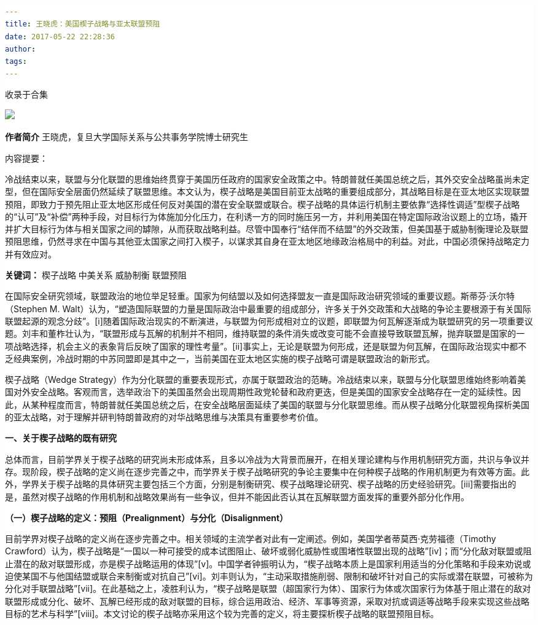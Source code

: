 ```yaml
---
title: 王晓虎：美国楔子战略与亚太联盟预阻
date: 2017-05-22 22:28:36
author: 
tags: 
---
```



收录于合集

![](/images/4287/2.png)

  

**作者简介** 王晓虎，复旦大学国际关系与公共事务学院博士研究生

  

内容提要：

冷战结束以来，联盟与分化联盟的思维始终贯穿于美国历任政府的国家安全政策之中。特朗普就任美国总统之后，其外交安全战略虽尚未定型，但在国际安全层面仍然延续了联盟思维。本文认为，楔子战略是美国目前亚太战略的重要组成部分，其战略目标是在亚太地区实现联盟预阻，即致力于预先阻止亚太地区形成任何反对美国的潜在安全联盟或联合。楔子战略的具体运行机制主要依靠“选择性调适”型楔子战略的“认可”及“补偿”两种手段，对目标行为体施加分化压力，在利诱一方的同时施压另一方，并利用美国在特定国际政治议题上的立场，撬开并扩大目标行为体与相关国家之间的罅隙，从而获取战略利益。尽管中国奉行“结伴而不结盟”的外交政策，但美国基于威胁制衡理论及联盟预阻思维，仍然寻求在中国与其他亚太国家之间打入楔子，以谋求其自身在亚太地区地缘政治格局中的利益。对此，中国必须保持战略定力并有效应对。

 **关键词：** 楔子战略 中美关系 威胁制衡 联盟预阻

  

在国际安全研究领域，联盟政治的地位举足轻重。国家为何结盟以及如何选择盟友一直是国际政治研究领域的重要议题。斯蒂芬·沃尔特（Stephen M.
Walt）认为，“塑造国际联盟的力量是国际政治中最重要的组成部分，许多关于外交政策和大战略的争论主要根源于有关国际联盟起源的观念分歧”。[i]随着国际政治现实的不断演进，与联盟为何形成相对立的议题，即联盟为何瓦解逐渐成为联盟研究的另一项重要议题。刘丰和董柞壮认为，“联盟形成与瓦解的机制并不相同，维持联盟的条件消失或改变可能不会直接导致联盟瓦解，抛弃联盟是国家的一项战略选择，机会主义的表象背后反映了国家的理性考量”。[ii]事实上，无论是联盟为何形成，还是联盟为何瓦解，在国际政治现实中都不乏经典案例，冷战时期的中苏同盟即是其中之一，当前美国在亚太地区实施的楔子战略可谓是联盟政治的新形式。

楔子战略（Wedge
Strategy）作为分化联盟的重要表现形式，亦属于联盟政治的范畴。冷战结束以来，联盟与分化联盟思维始终影响着美国对外安全战略。客观而言，选举政治下的美国虽然会出现周期性政党轮替和政府更迭，但是美国的国家安全战略存在一定的延续性。因此，从某种程度而言，特朗普就任美国总统之后，在安全战略层面延续了美国的联盟与分化联盟思维。而从楔子战略分化联盟视角探析美国的亚太战略，对于理解并研判特朗普政府的对华战略思维与决策具有重要参考价值。

  

 **一、关于楔子战略的既有研究**

  

总体而言，目前学界关于楔子战略的研究尚未形成体系，且多以冷战为大背景而展开，在相关理论建构与作用机制研究方面，共识与争议并存。现阶段，楔子战略的定义尚在逐步完善之中，而学界关于楔子战略研究的争论主要集中在何种楔子战略的作用机制更为有效等方面。此外，学界关于楔子战略的具体研究主要包括三个方面，分别是制衡研究、楔子战略理论研究、楔子战略的历史经验研究。[iii]需要指出的是，虽然对楔子战略的作用机制和战略效果尚有一些争议，但并不能因此否认其在瓦解联盟方面发挥的重要外部分化作用。

  

 **（一）楔子战略的定义：预阻（Prealignment）与分化（Disalignment）**

目前学界对楔子战略的定义尚在逐步完善之中。相关领域的主流学者对此有一定阐述。例如，美国学者蒂莫西·克劳福德（Timothy
Crawford）认为，楔子战略是“一国以一种可接受的成本试图阻止、破坏或弱化威胁性或围堵性联盟出现的战略”[iv]；而“分化敌对联盟或阻止潜在的敌对联盟形成，亦是楔子战略运用的体现”[v]。中国学者钟振明认为，“楔子战略本质上是国家利用适当的分化策略和手段来劝说或迫使某国不与他国结盟或联合来制衡或对抗自己”[vi]。刘丰则认为，“主动采取措施削弱、限制和破坏针对自己的实际或潜在联盟，可被称为分化对手联盟战略”[vii]。在此基础之上，凌胜利认为，“楔子战略是联盟（超国家行为体）、国家行为体或次国家行为体基于阻止潜在的敌对联盟形成或分化、破坏、瓦解已经形成的敌对联盟的目标，综合运用政治、经济、军事等资源，采取对抗或调适等战略手段来实现这些战略目标的艺术与科学”[viii]。本文讨论的楔子战略亦采用这个较为完善的定义，将主要探析楔子战略的联盟预阻目标。

  